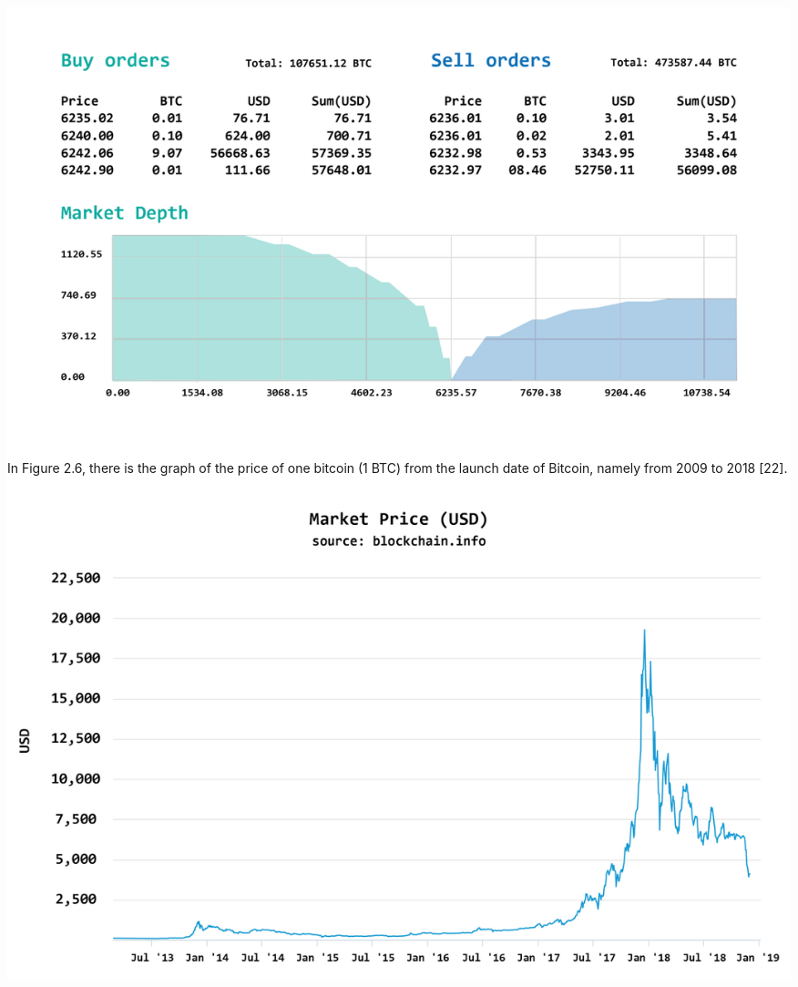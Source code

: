 ![Figure 2.5 - Demand and supply ratio for bitcoins](/resources/img/chapter-1/2.1-what-is-bitcoin/2.5-demand-and-supply.png)

In Figure 2.6, there is the graph of the price of one bitcoin (1 BTC) from the launch date of Bitcoin, namely from 2009 
to 2018 [22].

![Figure 2.6 - Graph of the change in value of a bitcoin over time](/resources/img/chapter-1/2.1-what-is-bitcoin/2.6-value-change.png)
